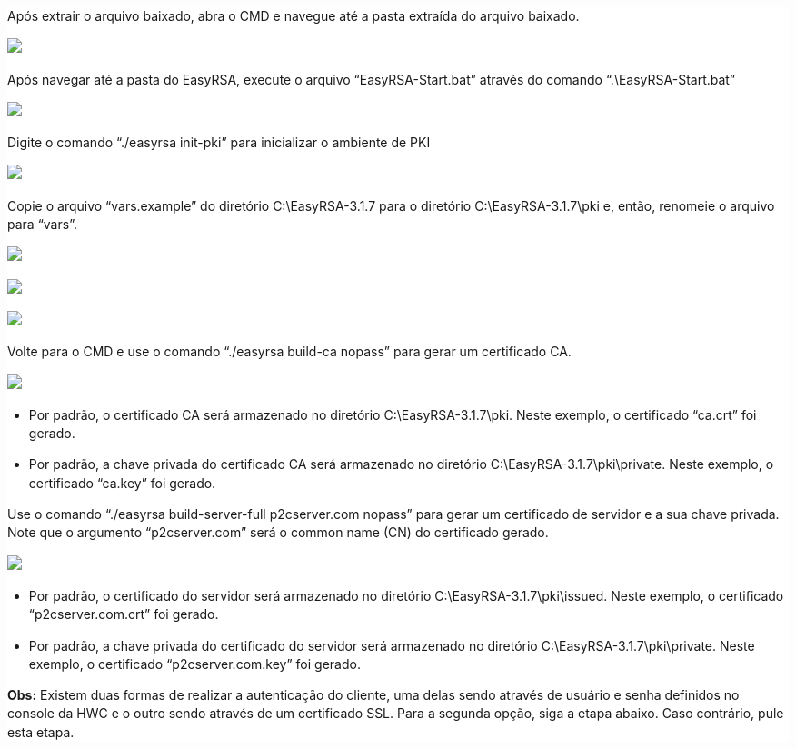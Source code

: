 Após extrair o arquivo baixado, abra o CMD e navegue até a pasta
extraída do arquivo baixado.

![](/huaweicloud-knowledge-base/assets/images/VPN-Client-to-Site/media/image3.png)

Após navegar até a pasta do EasyRSA, execute o arquivo
“EasyRSA-Start.bat” através do comando “.\\EasyRSA-Start.bat”

![](/huaweicloud-knowledge-base/assets/images/VPN-Client-to-Site/media/image4.png)

Digite o comando “./easyrsa init-pki” para inicializar o ambiente de PKI

![](/huaweicloud-knowledge-base/assets/images/VPN-Client-to-Site/media/image5.png)

Copie o arquivo “vars.example” do diretório C:\\EasyRSA-3.1.7 para o
diretório C:\\EasyRSA-3.1.7\\pki e, então, renomeie o arquivo para
“vars”.

![](/huaweicloud-knowledge-base/assets/images/VPN-Client-to-Site/media/image6.png)

![](/huaweicloud-knowledge-base/assets/images/VPN-Client-to-Site/media/image7.png)

![](/huaweicloud-knowledge-base/assets/images/VPN-Client-to-Site/media/image8.png)

Volte para o CMD e use o comando “./easyrsa build-ca nopass” para gerar
um certificado CA.

![](/huaweicloud-knowledge-base/assets/images/VPN-Client-to-Site/media/image9.png)

  - Por padrão, o certificado CA será armazenado no diretório
    C:\\EasyRSA-3.1.7\\pki. Neste exemplo, o certificado “ca.crt” foi
    gerado.

  - Por padrão, a chave privada do certificado CA será armazenado no
    diretório C:\\EasyRSA-3.1.7\\pki\\private. Neste exemplo, o
    certificado “ca.key” foi gerado.

Use o comando “./easyrsa build-server-full p2cserver.com nopass” para
gerar um certificado de servidor e a sua chave privada. Note que o
argumento “p2cserver.com” será o common name (CN) do certificado gerado.

![](/huaweicloud-knowledge-base/assets/images/VPN-Client-to-Site/media/image10.png)

  - Por padrão, o certificado do servidor será armazenado no diretório
    C:\\EasyRSA-3.1.7\\pki\\issued. Neste exemplo, o certificado
    “p2cserver.com.crt” foi gerado.

  - Por padrão, a chave privada do certificado do servidor será
    armazenado no diretório C:\\EasyRSA-3.1.7\\pki\\private. Neste
    exemplo, o certificado “p2cserver.com.key” foi gerado.

**Obs:** Existem duas formas de realizar a autenticação do cliente, uma
delas sendo através de usuário e senha definidos no console da HWC e o
outro sendo através de um certificado SSL. Para a segunda opção, siga a
etapa abaixo. Caso contrário, pule esta etapa.
